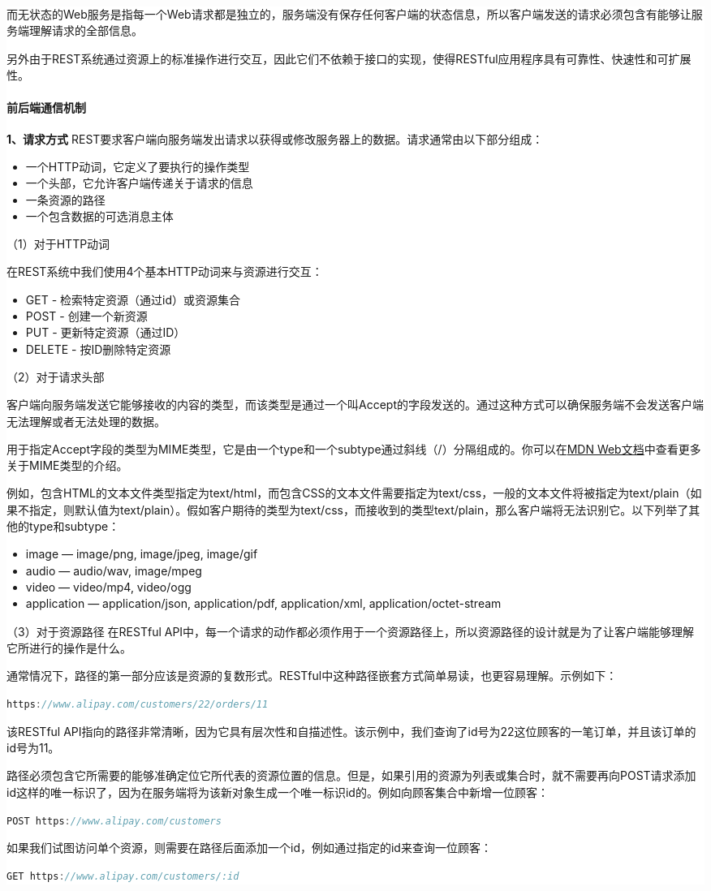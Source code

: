 而无状态的Web服务是指每一个Web请求都是独立的，服务端没有保存任何客户端的状态信息，所以客户端发送的请求必须包含有能够让服务端理解请求的全部信息。

另外由于REST系统通过资源上的标准操作进行交互，因此它们不依赖于接口的实现，使得RESTful应用程序具有可靠性、快速性和可扩展性。

#### 前后端通信机制

**1、请求方式**
REST要求客户端向服务端发出请求以获得或修改服务器上的数据。请求通常由以下部分组成：

- 一个HTTP动词，它定义了要执行的操作类型
- 一个头部，它允许客户端传递关于请求的信息
- 一条资源的路径
- 一个包含数据的可选消息主体

（1）对于HTTP动词

在REST系统中我们使用4个基本HTTP动词来与资源进行交互：

- GET - 检索特定资源（通过id）或资源集合
- POST - 创建一个新资源
- PUT - 更新特定资源（通过ID）
- DELETE - 按ID删除特定资源

（2）对于请求头部

客户端向服务端发送它能够接收的内容的类型，而该类型是通过一个叫Accept的字段发送的。通过这种方式可以确保服务端不会发送客户端无法理解或者无法处理的数据。

用于指定Accept字段的类型为MIME类型，它是由一个type和一个subtype通过斜线（/）分隔组成的。你可以在[MDN Web文档](https://developer.mozilla.org/en-US/docs/Web/HTTP/Basics_of_HTTP/MIME_types)中查看更多关于MIME类型的介绍。

例如，包含HTML的文本文件类型指定为text/html，而包含CSS的文本文件需要指定为text/css，一般的文本文件将被指定为text/plain（如果不指定，则默认值为text/plain）。假如客户期待的类型为text/css，而接收到的类型text/plain，那么客户端将无法识别它。以下列举了其他的type和subtype：

- image — image/png, image/jpeg, image/gif
- audio — audio/wav, image/mpeg
- video — video/mp4, video/ogg
- application — application/json, application/pdf, application/xml, application/octet-stream

（3）对于资源路径
在RESTful API中，每一个请求的动作都必须作用于一个资源路径上，所以资源路径的设计就是为了让客户端能够理解它所进行的操作是什么。

通常情况下，路径的第一部分应该是资源的复数形式。RESTful中这种路径嵌套方式简单易读，也更容易理解。示例如下：

```cpp
https://www.alipay.com/customers/22/orders/11
```

该RESTful API指向的路径非常清晰，因为它具有层次性和自描述性。该示例中，我们查询了id号为22这位顾客的一笔订单，并且该订单的id号为11。

路径必须包含它所需要的能够准确定位它所代表的资源位置的信息。但是，如果引用的资源为列表或集合时，就不需要再向POST请求添加id这样的唯一标识了，因为在服务端将为该新对象生成一个唯一标识id的。例如向顾客集合中新增一位顾客：

```cpp
POST https://www.alipay.com/customers
```

如果我们试图访问单个资源，则需要在路径后面添加一个id，例如通过指定的id来查询一位顾客：

```cpp
GET https://www.alipay.com/customers/:id 
```
